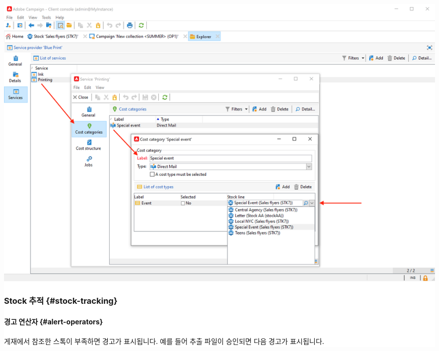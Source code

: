 ![](assets/select-stock-line-supplier.png)

### Stock 추적 {#stock-tracking}

#### 경고 연산자 {#alert-operators}

게재에서 참조한 스톡이 부족하면 경고가 표시됩니다. 예를 들어 추출 파일이 승인되면 다음 경고가 표시됩니다.
